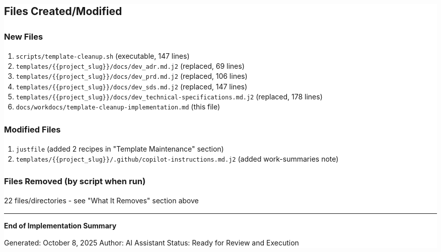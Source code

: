 
## Files Created/Modified

### New Files

1. `scripts/template-cleanup.sh` (executable, 147 lines)
2. `templates/{{project_slug}}/docs/dev_adr.md.j2` (replaced, 69 lines)
3. `templates/{{project_slug}}/docs/dev_prd.md.j2` (replaced, 106 lines)
4. `templates/{{project_slug}}/docs/dev_sds.md.j2` (replaced, 147 lines)
5. `templates/{{project_slug}}/docs/dev_technical-specifications.md.j2` (replaced, 178 lines)
6. `docs/workdocs/template-cleanup-implementation.md` (this file)

### Modified Files

1. `justfile` (added 2 recipes in "Template Maintenance" section)
2. `templates/{{project_slug}}/.github/copilot-instructions.md.j2` (added work-summaries note)

### Files Removed (by script when run)

22 files/directories - see "What It Removes" section above

---

**End of Implementation Summary**

Generated: October 8, 2025
Author: AI Assistant
Status: Ready for Review and Execution
